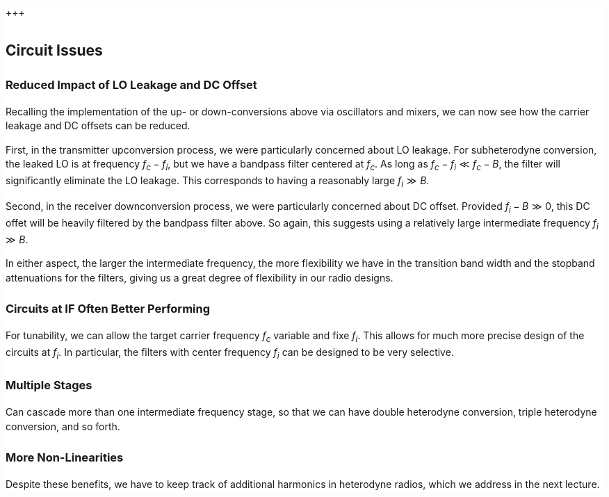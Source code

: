 [comment]: # (Why no superheterodyne on the receive side? Is there really superheterodyne on the transmit side?)

+++

## Circuit Issues


### Reduced Impact of LO Leakage and DC Offset

Recalling the implementation of the up- or down-conversions above via oscillators and mixers, we can now see how the carrier leakage and DC offsets can be reduced.

First, in the transmitter upconversion process, we were particularly concerned about LO leakage. For subheterodyne conversion, the leaked LO is at frequency $f_c - f_i$, but we have a bandpass filter centered at $f_c$. As long as $f_c - f_i \ll f_c - B$, the filter will significantly eliminate the LO leakage. This corresponds to having a reasonably large $f_i \gg B$.

Second, in the receiver downconversion process, we were particularly concerned about DC offset. Provided $f_i - B \gg 0$, this DC offet will be heavily filtered by the bandpass filter above. So again, this suggests using a relatively large intermediate frequency $f_i \gg B$.

In either aspect, the larger the intermediate frequency, the more flexibility we have in the transition band width and the stopband attenuations for the filters, giving us a great degree of flexibility in our radio designs.

### Circuits at IF Often Better Performing

For tunability, we can allow the target carrier frequency $f_c$ variable and fixe $f_i$. This allows for much more precise design of the circuits at $f_i$. In particular, the filters with center frequency $f_i$ can be designed to be very selective.

### Multiple Stages

Can cascade more than one intermediate frequency stage, so that we can have double heterodyne conversion, triple heterodyne conversion, and so forth.

### More Non-Linearities

Despite these benefits, we have to keep track of additional harmonics in heterodyne radios, which we address in the next lecture.


[comment]: # (Lecture was about 10 minutes too short on 2/14/2020.)